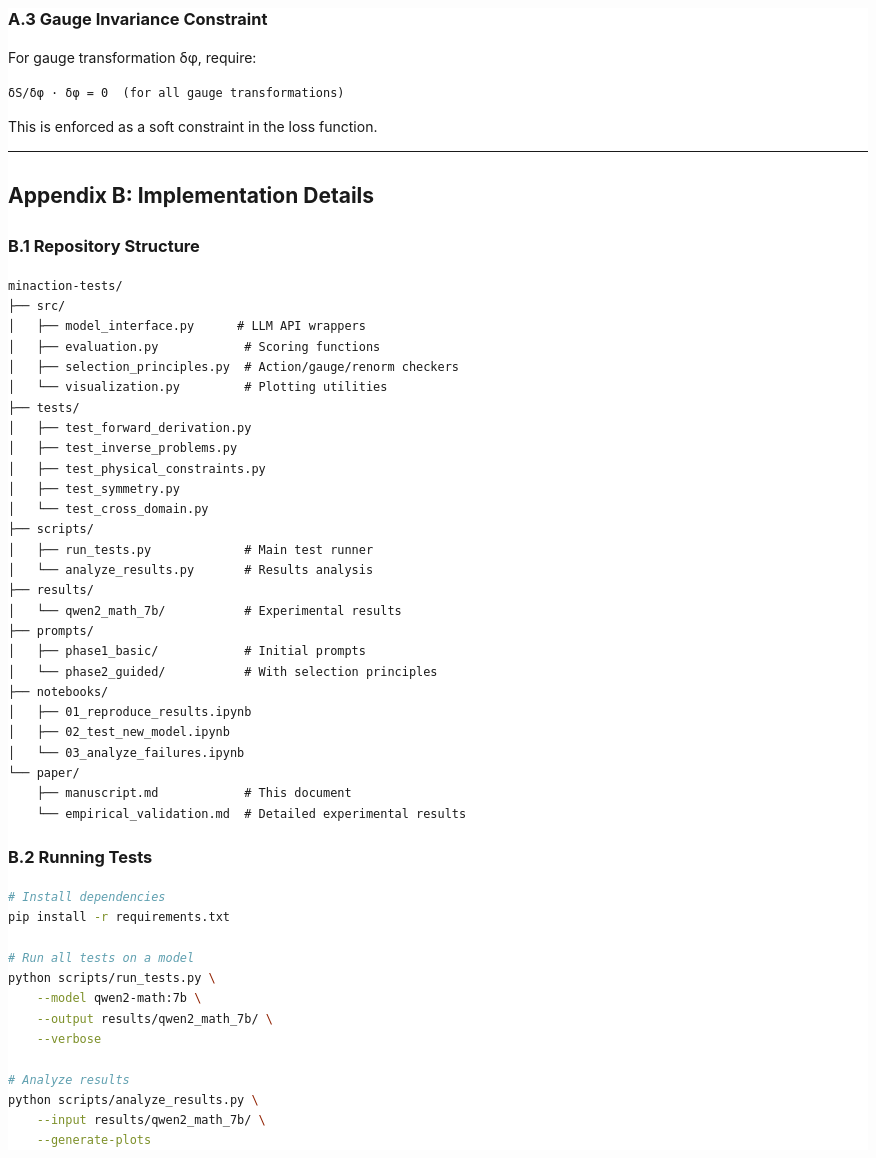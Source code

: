 ### A.3 Gauge Invariance Constraint

For gauge transformation δφ, require:

```
δS/δφ · δφ = 0  (for all gauge transformations)
```

This is enforced as a soft constraint in the loss function.

---

## Appendix B: Implementation Details

### B.1 Repository Structure

```
minaction-tests/
├── src/
│   ├── model_interface.py      # LLM API wrappers
│   ├── evaluation.py            # Scoring functions  
│   ├── selection_principles.py  # Action/gauge/renorm checkers
│   └── visualization.py         # Plotting utilities
├── tests/
│   ├── test_forward_derivation.py
│   ├── test_inverse_problems.py
│   ├── test_physical_constraints.py
│   ├── test_symmetry.py
│   └── test_cross_domain.py
├── scripts/
│   ├── run_tests.py             # Main test runner
│   └── analyze_results.py       # Results analysis
├── results/
│   └── qwen2_math_7b/           # Experimental results
├── prompts/
│   ├── phase1_basic/            # Initial prompts
│   └── phase2_guided/           # With selection principles
├── notebooks/
│   ├── 01_reproduce_results.ipynb
│   ├── 02_test_new_model.ipynb
│   └── 03_analyze_failures.ipynb
└── paper/
    ├── manuscript.md            # This document
    └── empirical_validation.md  # Detailed experimental results
```

### B.2 Running Tests

```bash
# Install dependencies
pip install -r requirements.txt

# Run all tests on a model
python scripts/run_tests.py \
    --model qwen2-math:7b \
    --output results/qwen2_math_7b/ \
    --verbose

# Analyze results
python scripts/analyze_results.py \
    --input results/qwen2_math_7b/ \
    --generate-plots
```
